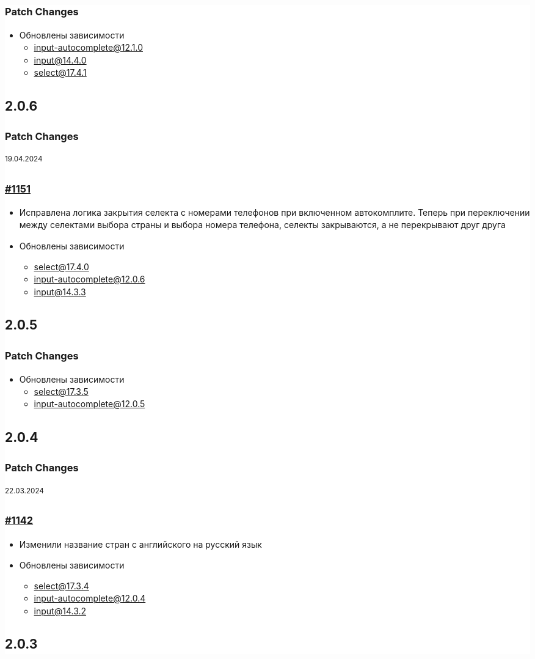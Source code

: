 ### Patch Changes

- Обновлены зависимости
    - input-autocomplete@12.1.0
    - input@14.4.0
    - select@17.4.1

## 2.0.6

### Patch Changes

<sup><time>19.04.2024</time></sup>

### [#1151](https://github.com/core-ds/core-components/pull/1151)

- Исправлена логика закрытия селекта с номерами телефонов при включенном автокомплите. Теперь при переключении между селектами выбора страны и выбора номера телефона, селекты закрываются, а не перекрывают друг друга

- Обновлены зависимости
    - select@17.4.0
    - input-autocomplete@12.0.6
    - input@14.3.3

## 2.0.5

### Patch Changes

- Обновлены зависимости
    - select@17.3.5
    - input-autocomplete@12.0.5

## 2.0.4

### Patch Changes

<sup><time>22.03.2024</time></sup>

### [#1142](https://github.com/core-ds/core-components/pull/1142)

- Изменили название стран с английского на русский язык

- Обновлены зависимости
    - select@17.3.4
    - input-autocomplete@12.0.4
    - input@14.3.2

## 2.0.3
